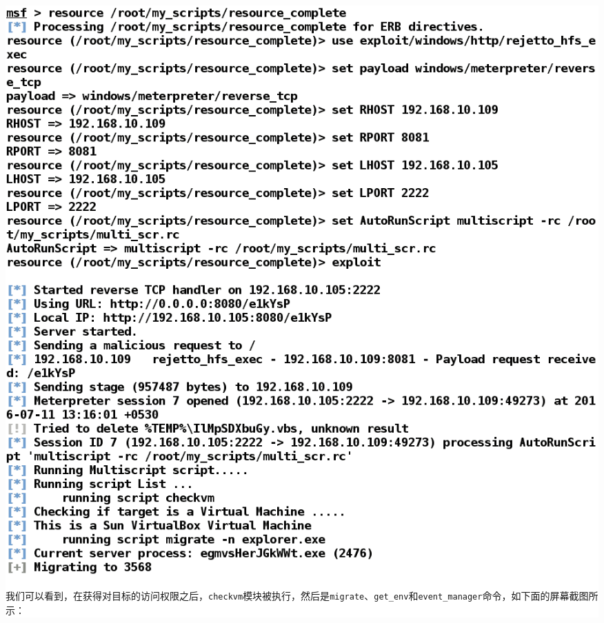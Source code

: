 ![](img/16b2b873-b862-4aff-9cc1-182325892a17.png)

我们可以看到，在获得对目标的访问权限之后，`checkvm`模块被执行，然后是`migrate`、`get_env`和`event_manager`命令，如下面的屏幕截图所示：
